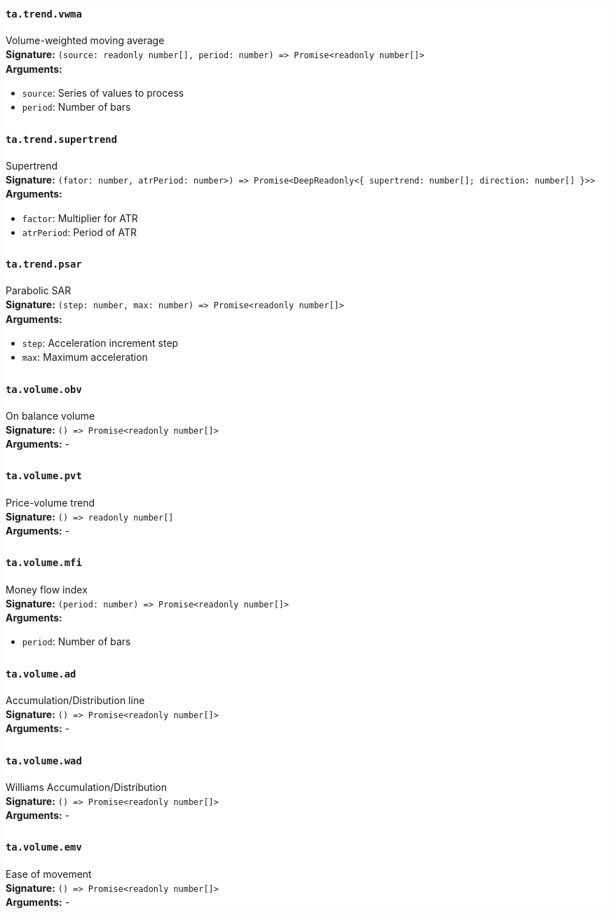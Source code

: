 ### `ta.trend.vwma`
Volume-weighted moving average<br/>
**Signature:** `(source: readonly number[], period: number) => Promise<readonly number[]>`<br/>
**Arguments:**
- `source`: Series of values to process
- `period`: Number of bars

### `ta.trend.supertrend`
Supertrend<br/>
**Signature:** `(fator: number, atrPeriod: number>) => Promise<DeepReadonly<{ supertrend: number[]; direction: number[] }>>`<br/>
**Arguments:**
- `factor`: Multiplier for ATR
- `atrPeriod`: Period of ATR

### `ta.trend.psar`
Parabolic SAR<br/>
**Signature:** `(step: number, max: number) => Promise<readonly number[]>`<br/>
**Arguments:**
- `step`: Acceleration increment step
- `max`: Maximum acceleration

### `ta.volume.obv`
On balance volume<br/>
**Signature:** `() => Promise<readonly number[]>`<br/>
**Arguments:** -

### `ta.volume.pvt`
Price-volume trend<br/>
**Signature:** `() => readonly number[]`<br/>
**Arguments:** -

### `ta.volume.mfi`
Money flow index<br/>
**Signature:** `(period: number) => Promise<readonly number[]>`<br/>
**Arguments:**
- `period`: Number of bars

### `ta.volume.ad`
Accumulation/Distribution line<br/>
**Signature:** `() => Promise<readonly number[]>`<br/>
**Arguments:** -

### `ta.volume.wad`
Williams Accumulation/Distribution<br/>
**Signature:** `() => Promise<readonly number[]>`<br/>
**Arguments:** -

### `ta.volume.emv`
Ease of movement<br/>
**Signature:** `() => Promise<readonly number[]>`<br/>
**Arguments:** -
